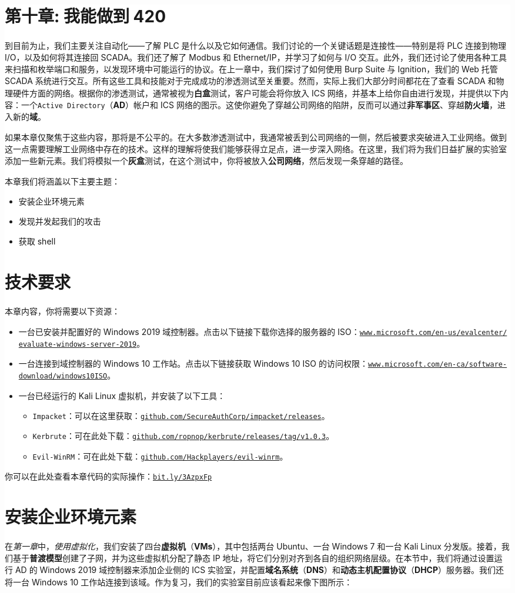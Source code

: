 # 第十章: 我能做到 420

到目前为止，我们主要关注自动化——了解 PLC 是什么以及它如何通信。我们讨论的一个关键话题是连接性——特别是将 PLC 连接到物理 I/O，以及如何将其连接回 SCADA。我们还了解了 Modbus 和 Ethernet/IP，并学习了如何与 I/O 交互。此外，我们还讨论了使用各种工具来扫描和枚举端口和服务，以发现环境中可能运行的协议。在上一章中，我们探讨了如何使用 Burp Suite 与 Ignition，我们的 Web 托管 SCADA 系统进行交互。所有这些工具和技能对于完成成功的渗透测试至关重要。然而，实际上我们大部分时间都花在了查看 SCADA 和物理硬件方面的网络。根据你的渗透测试，通常被视为**白盒**测试，客户可能会将你放入 ICS 网络，并基本上给你自由进行发现，并提供以下内容：一个`Active Directory`（**AD**）帐户和 ICS 网络的图示。这使你避免了穿越公司网络的陷阱，反而可以通过**非军事区**、穿越**防火墙**，进入新的**域**。

如果本章仅聚焦于这些内容，那将是不公平的。在大多数渗透测试中，我通常被丢到公司网络的一侧，然后被要求突破进入工业网络。做到这一点需要理解工业网络中存在的技术。这样的理解将使我们能够获得立足点，进一步深入网络。在这里，我们将为我们日益扩展的实验室添加一些新元素。我们将模拟一个**灰盒**测试，在这个测试中，你将被放入**公司网络**，然后发现一条穿越的路径。

本章我们将涵盖以下主要主题：

+   安装企业环境元素

+   发现并发起我们的攻击

+   获取 shell

# 技术要求

本章内容，你将需要以下资源：

+   一台已安装并配置好的 Windows 2019 域控制器。点击以下链接下载你选择的服务器的 ISO：[`www.microsoft.com/en-us/evalcenter/evaluate-windows-server-2019`](https://www.microsoft.com/en-us/evalcenter/evaluate-windows-server-2019)。

+   一台连接到域控制器的 Windows 10 工作站。点击以下链接获取 Windows 10 ISO 的访问权限：[`www.microsoft.com/en-ca/software-download/windows10ISO`](https://www.microsoft.com/en-ca/software-download/windows10ISO)。

+   一台已经运行的 Kali Linux 虚拟机，并安装了以下工具：

    +   `Impacket`：可以在这里获取：[`github.com/SecureAuthCorp/impacket/releases`](https://github.com/SecureAuthCorp/impacket/releases)。

    +   `Kerbrute`：可在此处下载：[`github.com/ropnop/kerbrute/releases/tag/v1.0.3`](https://github.com/ropnop/kerbrute/releases/tag/v1.0.3)。

    +   `Evil-WinRM`：可在此处下载：[`github.com/Hackplayers/evil-winrm`](https://github.com/Hackplayers/evil-winrm)。

你可以在此处查看本章代码的实际操作：[`bit.ly/3AzpxFp`](https://bit.ly/3AzpxFp)

# 安装企业环境元素

在*第一章*中，*使用虚拟化*，我们安装了四台**虚拟机**（**VMs**），其中包括两台 Ubuntu、一台 Windows 7 和一台 Kali Linux 分发版。接着，我们基于**普渡模型**创建了子网，并为这些虚拟机分配了静态 IP 地址，将它们分别对齐到各自的组织网络层级。在本节中，我们将通过设置运行 AD 的 Windows 2019 域控制器来添加企业侧的 ICS 实验室，并配置**域名系统**（**DNS**）和**动态主机配置协议**（**DHCP**）服务器。我们还将一台 Windows 10 工作站连接到该域。作为复习，我们的实验室目前应该看起来像下图所示：
